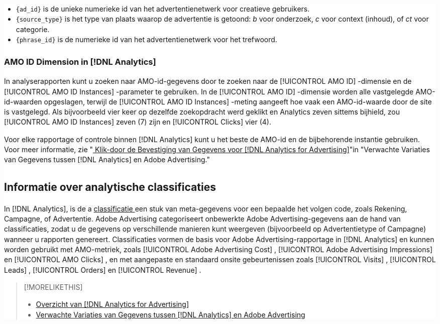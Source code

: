 * `{ad_id}` is de unieke numerieke id van het advertentienetwerk voor creatieve gebruikers.
* `{source_type}` is het type van plaats waarop de advertentie is getoond: *b* voor onderzoek, *c* voor context (inhoud), of *ct* voor categorie.
* `{phrase_id}` is de numerieke id van het advertentienetwerk voor het trefwoord.

### AMO ID Dimension in [!DNL Analytics]

In analyserapporten kunt u zoeken naar AMO-id-gegevens door te zoeken naar de [!UICONTROL AMO ID] -dimensie en de [!UICONTROL AMO ID Instances] -parameter te gebruiken. In de [!UICONTROL AMO ID] -dimensie worden alle vastgelegde AMO-id-waarden opgeslagen, terwijl de [!UICONTROL AMO ID Instances] -meting aangeeft hoe vaak een AMO-id-waarde door de site is vastgelegd. Als bijvoorbeeld vier keer op dezelfde zoekopdracht werd geklikt en Analytics zeven sittems bijhield, zou [!UICONTROL AMO ID Instances] zeven (7) zijn en [!UICONTROL Clicks] vier (4).

Voor elke rapportage of controle binnen [!DNL Analytics] kunt u het beste de AMO-id en de bijbehorende instantie gebruiken. Voor meer informatie, zie &quot;[ Klik-door de Bevestiging van Gegevens voor  [!DNL Analytics for Advertising]](data-variances.md#data-validation)&quot;in &quot;Verwachte Variaties van Gegevens tussen [!DNL Analytics] en Adobe Advertising.&quot;

## Informatie over analytische classificaties

In [!DNL Analytics], is de a [ classificatie ](https://experienceleague.adobe.com/docs/analytics/components/classifications/c-classifications.html) een stuk van meta-gegevens voor een bepaalde het volgen code, zoals Rekening, Campagne, of Advertentie. Adobe Advertising categoriseert onbewerkte Adobe Advertising-gegevens aan de hand van classificaties, zodat u de gegevens op verschillende manieren kunt weergeven (bijvoorbeeld op Advertentietype of Campagne) wanneer u rapporten genereert. Classificaties vormen de basis voor Adobe Advertising-rapportage in [!DNL Analytics] en kunnen worden gebruikt met AMO-metriek, zoals [!UICONTROL Adobe Advertising Cost] , [!UICONTROL Adobe Advertising Impressions] en [!UICONTROL AMO Clicks] , en met aangepaste en standaard onsite gebeurtenissen zoals [!UICONTROL Visits] , [!UICONTROL Leads] , [!UICONTROL Orders] en [!UICONTROL Revenue] .

>[!MORELIKETHIS]
>
>* [ Overzicht van  [!DNL Analytics for Advertising]](overview.md)
>* [ Verwachte Variaties van Gegevens tussen  [!DNL Analytics]  en Adobe Advertising ](data-variances.md)

